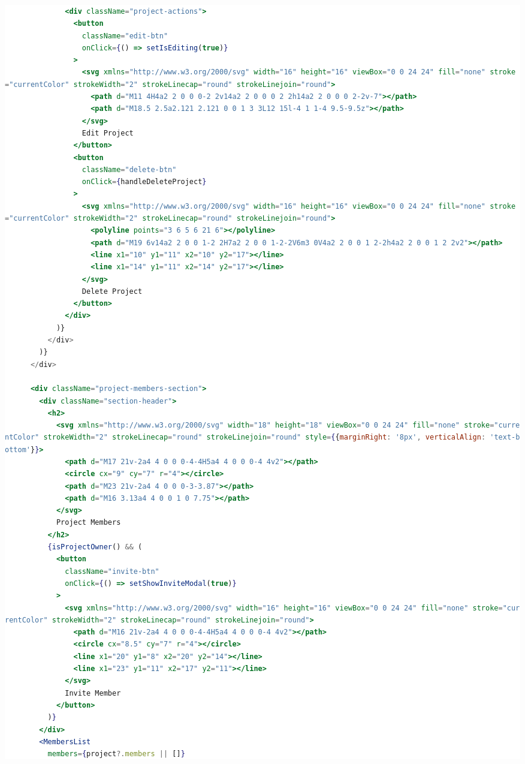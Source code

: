 ````jsx
              <div className="project-actions">
                <button 
                  className="edit-btn" 
                  onClick={() => setIsEditing(true)}
                >
                  <svg xmlns="http://www.w3.org/2000/svg" width="16" height="16" viewBox="0 0 24 24" fill="none" stroke="currentColor" strokeWidth="2" strokeLinecap="round" strokeLinejoin="round">
                    <path d="M11 4H4a2 2 0 0 0-2 2v14a2 2 0 0 0 2 2h14a2 2 0 0 0 2-2v-7"></path>
                    <path d="M18.5 2.5a2.121 2.121 0 0 1 3 3L12 15l-4 1 1-4 9.5-9.5z"></path>
                  </svg>
                  Edit Project
                </button>
                <button 
                  className="delete-btn" 
                  onClick={handleDeleteProject}
                >
                  <svg xmlns="http://www.w3.org/2000/svg" width="16" height="16" viewBox="0 0 24 24" fill="none" stroke="currentColor" strokeWidth="2" strokeLinecap="round" strokeLinejoin="round">
                    <polyline points="3 6 5 6 21 6"></polyline>
                    <path d="M19 6v14a2 2 0 0 1-2 2H7a2 2 0 0 1-2-2V6m3 0V4a2 2 0 0 1 2-2h4a2 2 0 0 1 2 2v2"></path>
                    <line x1="10" y1="11" x2="10" y2="17"></line>
                    <line x1="14" y1="11" x2="14" y2="17"></line>
                  </svg>
                  Delete Project
                </button>
              </div>
            )}
          </div>
        )}
      </div>
      
      <div className="project-members-section">
        <div className="section-header">
          <h2>
            <svg xmlns="http://www.w3.org/2000/svg" width="18" height="18" viewBox="0 0 24 24" fill="none" stroke="currentColor" strokeWidth="2" strokeLinecap="round" strokeLinejoin="round" style={{marginRight: '8px', verticalAlign: 'text-bottom'}}>
              <path d="M17 21v-2a4 4 0 0 0-4-4H5a4 4 0 0 0-4 4v2"></path>
              <circle cx="9" cy="7" r="4"></circle>
              <path d="M23 21v-2a4 4 0 0 0-3-3.87"></path>
              <path d="M16 3.13a4 4 0 0 1 0 7.75"></path>
            </svg>
            Project Members
          </h2>
          {isProjectOwner() && (
            <button 
              className="invite-btn" 
              onClick={() => setShowInviteModal(true)}
            >
              <svg xmlns="http://www.w3.org/2000/svg" width="16" height="16" viewBox="0 0 24 24" fill="none" stroke="currentColor" strokeWidth="2" strokeLinecap="round" strokeLinejoin="round">
                <path d="M16 21v-2a4 4 0 0 0-4-4H5a4 4 0 0 0-4 4v2"></path>
                <circle cx="8.5" cy="7" r="4"></circle>
                <line x1="20" y1="8" x2="20" y2="14"></line>
                <line x1="23" y1="11" x2="17" y2="11"></line>
              </svg>
              Invite Member
            </button>
          )}
        </div>
        <MembersList 
          members={project?.members || []} 
````